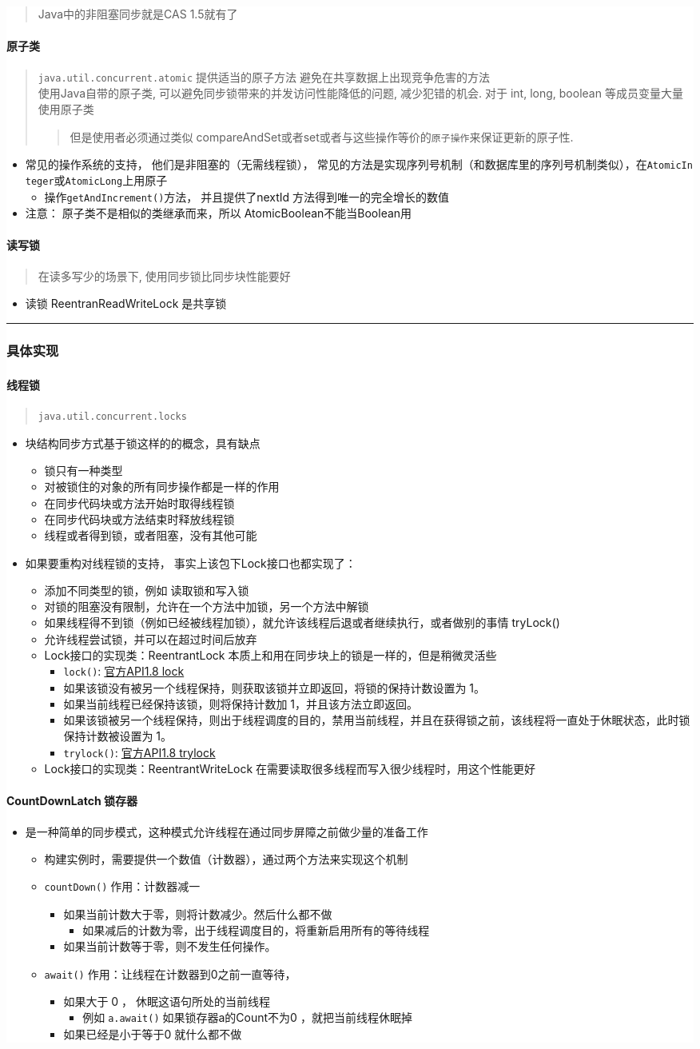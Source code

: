 > Java中的非阻塞同步就是CAS 1.5就有了

#### 原子类 
> `java.util.concurrent.atomic` 提供适当的原子方法 避免在共享数据上出现竞争危害的方法  
> 使用Java自带的原子类, 可以避免同步锁带来的并发访问性能降低的问题, 减少犯错的机会. 对于 int, long, boolean 等成员变量大量使用原子类
>> 但是使用者必须通过类似 compareAndSet或者set或者与这些操作等价的`原子操作`来保证更新的原子性.

- 常见的操作系统的支持， 他们是非阻塞的（无需线程锁）， 常见的方法是实现序列号机制（和数据库里的序列号机制类似），在`AtomicInteger`或`AtomicLong`上用原子
    - 操作`getAndIncrement()`方法， 并且提供了nextId 方法得到唯一的完全增长的数值
- 注意： 原子类不是相似的类继承而来，所以 AtomicBoolean不能当Boolean用

#### 读写锁
> 在读多写少的场景下, 使用同步锁比同步块性能要好

- 读锁 ReentranReadWriteLock 是共享锁
*****************
### 具体实现
#### 线程锁 
> `java.util.concurrent.locks`
- 块结构同步方式基于锁这样的的概念，具有缺点
    - 锁只有一种类型
    - 对被锁住的对象的所有同步操作都是一样的作用
    - 在同步代码块或方法开始时取得线程锁
    - 在同步代码块或方法结束时释放线程锁
    - 线程或者得到锁，或者阻塞，没有其他可能
    
- 如果要重构对线程锁的支持， 事实上该包下Lock接口也都实现了：
    - 添加不同类型的锁，例如 读取锁和写入锁
    - 对锁的阻塞没有限制，允许在一个方法中加锁，另一个方法中解锁
    - 如果线程得不到锁（例如已经被线程加锁），就允许该线程后退或者继续执行，或者做别的事情 tryLock()
    - 允许线程尝试锁，并可以在超过时间后放弃
    - Lock接口的实现类：ReentrantLock 本质上和用在同步块上的锁是一样的，但是稍微灵活些
        - `lock()`: [官方API1.8 lock](https://docs.oracle.com/javase/8/docs/api/java/util/concurrent/locks/ReentrantLock.html#lock--)
        - 如果该锁没有被另一个线程保持，则获取该锁并立即返回，将锁的保持计数设置为 1。
        - 如果当前线程已经保持该锁，则将保持计数加 1，并且该方法立即返回。
        - 如果该锁被另一个线程保持，则出于线程调度的目的，禁用当前线程，并且在获得锁之前，该线程将一直处于休眠状态，此时锁保持计数被设置为 1。
        - `trylock()`: [官方API1.8 trylock](https://docs.oracle.com/javase/8/docs/api/java/util/concurrent/locks/ReentrantLock.html#tryLock--)
    - Lock接口的实现类：ReentrantWriteLock 在需要读取很多线程而写入很少线程时，用这个性能更好
    
#### CountDownLatch 锁存器
- 是一种简单的同步模式，这种模式允许线程在通过同步屏障之前做少量的准备工作
    - 构建实例时，需要提供一个数值（计数器），通过两个方法来实现这个机制
    - `countDown()` 作用：计数器减一
        - 如果当前计数大于零，则将计数减少。然后什么都不做
            - 如果减后的计数为零，出于线程调度目的，将重新启用所有的等待线程 
        - 如果当前计数等于零，则不发生任何操作。
        
    - `await()` 作用：让线程在计数器到0之前一直等待，
        - 如果大于 0 ， 休眠这语句所处的当前线程 
            - 例如 `a.await()` 如果锁存器a的Count不为0 ，就把当前线程休眠掉
        - 如果已经是小于等于0 就什么都不做
        